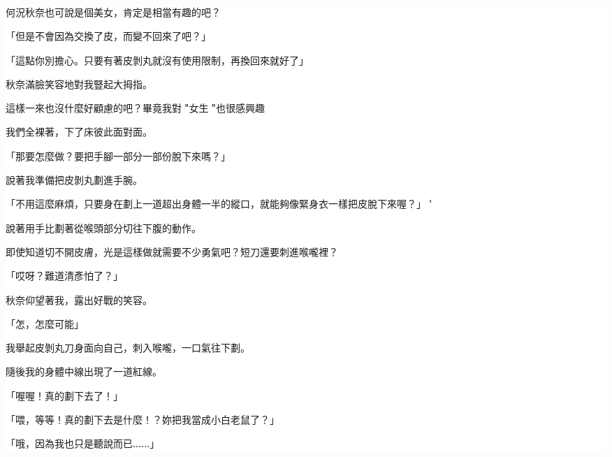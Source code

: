 
何況秋奈也可說是個美女，肯定是相當有趣的吧？





「但是不會因為交換了皮，而變不回來了吧？」



「這點你別擔心。只要有著皮剝丸就沒有使用限制，再換回來就好了」



秋奈滿臉笑容地對我豎起大拇指。



這樣一來也沒什麼好顧慮的吧？畢竟我對 "女生 "也很感興趣



我們全裸著，下了床彼此面對面。





「那要怎麼做？要把手腳一部分一部份脫下來嗎？」



說著我準備把皮剝丸劃進手腕。



「不用這麼麻煩，只要身在劃上一道超出身體一半的縱口，就能夠像緊身衣一樣把皮脫下來喔？」 '



說著用手比劃著從喉頭部分切往下腹的動作。



即使知道切不開皮膚，光是這樣做就需要不少勇氣吧？短刀還要刺進喉嚨裡？



「哎呀？難道清彥怕了？」



秋奈仰望著我，露出好戰的笑容。



「怎，怎麼可能」



我舉起皮剝丸刀身面向自己，刺入喉嚨，一口氣往下劃。



隨後我的身體中線出現了一道紅線。



「喔喔！真的劃下去了！」



「喂，等等！真的劃下去是什麼！？妳把我當成小白老鼠了？」



「哦，因為我也只是聽說而已......」
